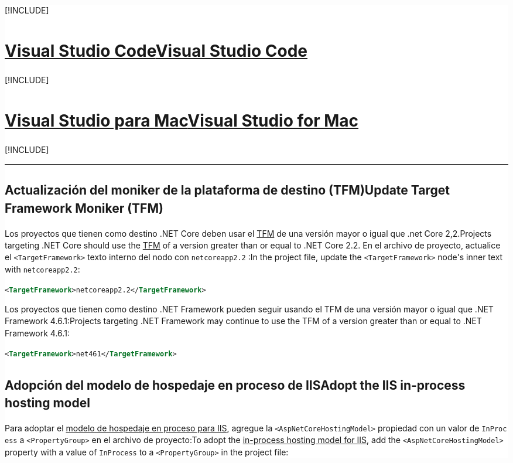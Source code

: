 [!INCLUDE[](~/includes/net-core-prereqs-vs2019-2.2.md)]

# <a name="visual-studio-code"></a>[<span data-ttu-id="1c5a9-108">Visual Studio Code</span><span class="sxs-lookup"><span data-stu-id="1c5a9-108">Visual Studio Code</span></span>](#tab/visual-studio-code)

[!INCLUDE[](~/includes/net-core-prereqs-vsc-2.2.md)]

# <a name="visual-studio-for-mac"></a>[<span data-ttu-id="1c5a9-109">Visual Studio para Mac</span><span class="sxs-lookup"><span data-stu-id="1c5a9-109">Visual Studio for Mac</span></span>](#tab/visual-studio-mac)

[!INCLUDE[](~/includes/net-core-prereqs-mac-2.2.md)]

---

## <a name="update-target-framework-moniker-tfm"></a><span data-ttu-id="1c5a9-110">Actualización del moniker de la plataforma de destino (TFM)</span><span class="sxs-lookup"><span data-stu-id="1c5a9-110">Update Target Framework Moniker (TFM)</span></span>

<span data-ttu-id="1c5a9-111">Los proyectos que tienen como destino .NET Core deben usar el [TFM](/dotnet/standard/frameworks) de una versión mayor o igual que .net Core 2,2.</span><span class="sxs-lookup"><span data-stu-id="1c5a9-111">Projects targeting .NET Core should use the [TFM](/dotnet/standard/frameworks) of a version greater than or equal to .NET Core 2.2.</span></span> <span data-ttu-id="1c5a9-112">En el archivo de proyecto, actualice el `<TargetFramework>` texto interno del nodo con `netcoreapp2.2` :</span><span class="sxs-lookup"><span data-stu-id="1c5a9-112">In the project file, update the `<TargetFramework>` node's inner text with `netcoreapp2.2`:</span></span>

```xml
<TargetFramework>netcoreapp2.2</TargetFramework>
```

<span data-ttu-id="1c5a9-113">Los proyectos que tienen como destino .NET Framework pueden seguir usando el TFM de una versión mayor o igual que .NET Framework 4.6.1:</span><span class="sxs-lookup"><span data-stu-id="1c5a9-113">Projects targeting .NET Framework may continue to use the TFM of a version greater than or equal to .NET Framework 4.6.1:</span></span>

```xml
<TargetFramework>net461</TargetFramework>
```

## <a name="adopt-the-iis-in-process-hosting-model"></a><span data-ttu-id="1c5a9-114">Adopción del modelo de hospedaje en proceso de IIS</span><span class="sxs-lookup"><span data-stu-id="1c5a9-114">Adopt the IIS in-process hosting model</span></span>

<span data-ttu-id="1c5a9-115">Para adoptar el [modelo de hospedaje en proceso para IIS](xref:host-and-deploy/iis/index#in-process-hosting-model), agregue la `<AspNetCoreHostingModel>` propiedad con un valor de `InProcess` a `<PropertyGroup>` en el archivo de proyecto:</span><span class="sxs-lookup"><span data-stu-id="1c5a9-115">To adopt the [in-process hosting model for IIS](xref:host-and-deploy/iis/index#in-process-hosting-model), add the `<AspNetCoreHostingModel>` property with a value of `InProcess` to a `<PropertyGroup>` in the project file:</span></span>
